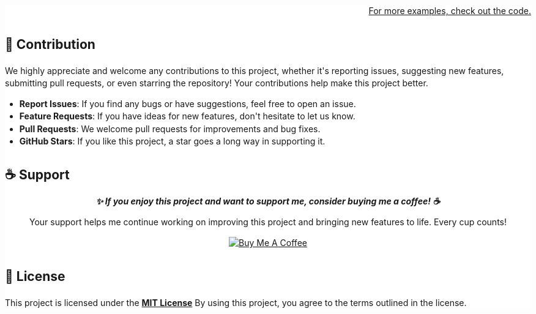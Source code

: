 <p align="end">
  <u>For more examples, check out the code.</u>
</p>


## 🤝 Contribution
We highly appreciate and welcome any contributions to this project, whether it's reporting issues, suggesting new features, submitting pull requests, or even starring the repository! Your contributions help make this project better.

- **Report Issues**: If you find any bugs or have suggestions, feel free to open an issue.
- **Feature Requests**: If you have ideas for new features, don't hesitate to let us know.
- **Pull Requests**: We welcome pull requests for improvements and bug fixes.
- **GitHub Stars**: If you like this project, a star goes a long way in supporting it.



## ☕ Support

<p align="center"> 
<strong>
<em>✨ If you enjoy this project and want to support me, consider buying me a coffee! ☕
</em>
</strong>
</p>
<p align="center"> 
 Your support helps me continue working on improving this project and bringing new features to life. Every cup counts! 
</p>

<p align="center">
  <a href="https://www.buymeacoffee.com/zaminalirustamov" target="_blank">
    <img src="https://cdn.buymeacoffee.com/buttons/v2/default-yellow.png" alt="Buy Me A Coffee" style="height: 120px !important;width: 434px !important;">
  </a>
</p>

## 📝 License
This project is licensed under the **[MIT License](https://opensource.org/licenses/MIT)**
By using this project, you agree to the terms outlined in the license.
